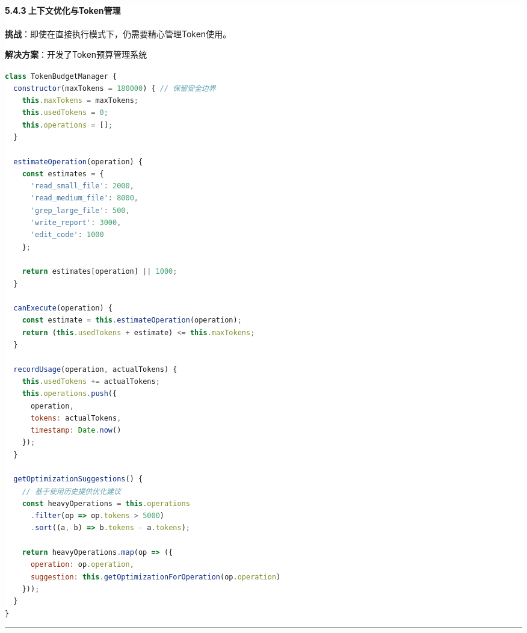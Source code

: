 #### 5.4.3 上下文优化与Token管理

**挑战**：即使在直接执行模式下，仍需要精心管理Token使用。

**解决方案**：开发了Token预算管理系统

```javascript
class TokenBudgetManager {
  constructor(maxTokens = 180000) { // 保留安全边界
    this.maxTokens = maxTokens;
    this.usedTokens = 0;
    this.operations = [];
  }

  estimateOperation(operation) {
    const estimates = {
      'read_small_file': 2000,
      'read_medium_file': 8000,
      'grep_large_file': 500,
      'write_report': 3000,
      'edit_code': 1000
    };
    
    return estimates[operation] || 1000;
  }

  canExecute(operation) {
    const estimate = this.estimateOperation(operation);
    return (this.usedTokens + estimate) <= this.maxTokens;
  }

  recordUsage(operation, actualTokens) {
    this.usedTokens += actualTokens;
    this.operations.push({
      operation,
      tokens: actualTokens,
      timestamp: Date.now()
    });
  }

  getOptimizationSuggestions() {
    // 基于使用历史提供优化建议
    const heavyOperations = this.operations
      .filter(op => op.tokens > 5000)
      .sort((a, b) => b.tokens - a.tokens);
    
    return heavyOperations.map(op => ({
      operation: op.operation,
      suggestion: this.getOptimizationForOperation(op.operation)
    }));
  }
}
```

---
